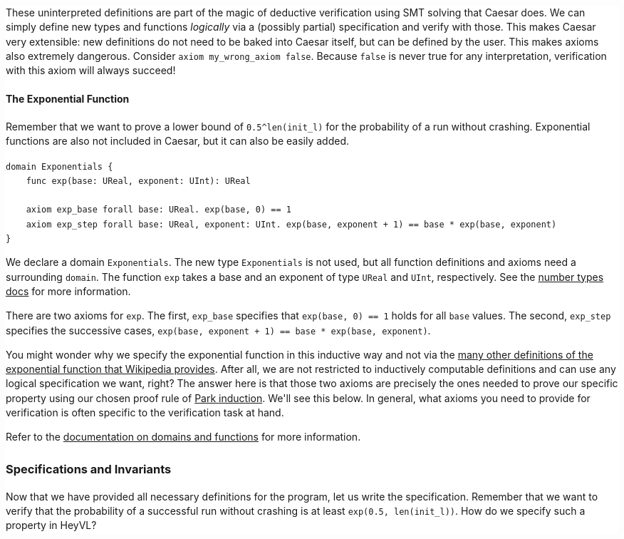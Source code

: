 These uninterpreted definitions are part of the magic of deductive verification using SMT solving that Caesar does.
We can simply define new types and functions *logically* via a (possibly partial) specification and verify with those.
This makes Caesar very extensible: new definitions do not need to be baked into Caesar itself, but can be defined by the user.
This makes axioms also extremely dangerous. Consider `axiom my_wrong_axiom false`.
Because `false` is never true for any interpretation, verification with this axiom will always succeed!

#### The Exponential Function

Remember that we want to prove a lower bound of `0.5^len(init_l)` for the probability of a run without crashing.
Exponential functions are also not included in Caesar, but it can also be easily added.

```heyvl
domain Exponentials {
    func exp(base: UReal, exponent: UInt): UReal

    axiom exp_base forall base: UReal. exp(base, 0) == 1
    axiom exp_step forall base: UReal, exponent: UInt. exp(base, exponent + 1) == base * exp(base, exponent)
}
```

We declare a domain `Exponentials`.
The new type `Exponentials` is not used, but all function definitions and axioms need a surrounding `domain`.
The function `exp` takes a base and an exponent of type `UReal` and `UInt`, respectively.
See the [number types docs](../stdlib/numbers.md) for more information.

There are two axioms for `exp`.
The first, `exp_base` specifies that `exp(base, 0) == 1` holds for all `base` values.
The second, `exp_step` specifies the successive cases, `exp(base, exponent + 1) == base * exp(base, exponent)`.

You might wonder why we specify the exponential function in this inductive way and not via the [many other definitions of the exponential function that Wikipedia provides](https://en.wikipedia.org/wiki/Characterizations_of_the_exponential_function).
After all, we are not restricted to inductively computable definitions and can use any logical specification we want, right?
The answer here is that those two axioms are precisely the ones needed to prove our specific property using our chosen proof rule of [Park induction](../proof-rules/induction.md).
We'll see this below.
In general, what axioms you need to provide for verification is often specific to the verification task at hand.

Refer to the [documentation on domains and functions](../heyvl/domains.md) for more information.

### Specifications and Invariants

Now that we have provided all necessary definitions for the program, let us write the specification.
Remember that we want to verify that the probability of a successful run without crashing is at least `exp(0.5, len(init_l))`.
How do we specify such a property in HeyVL?
